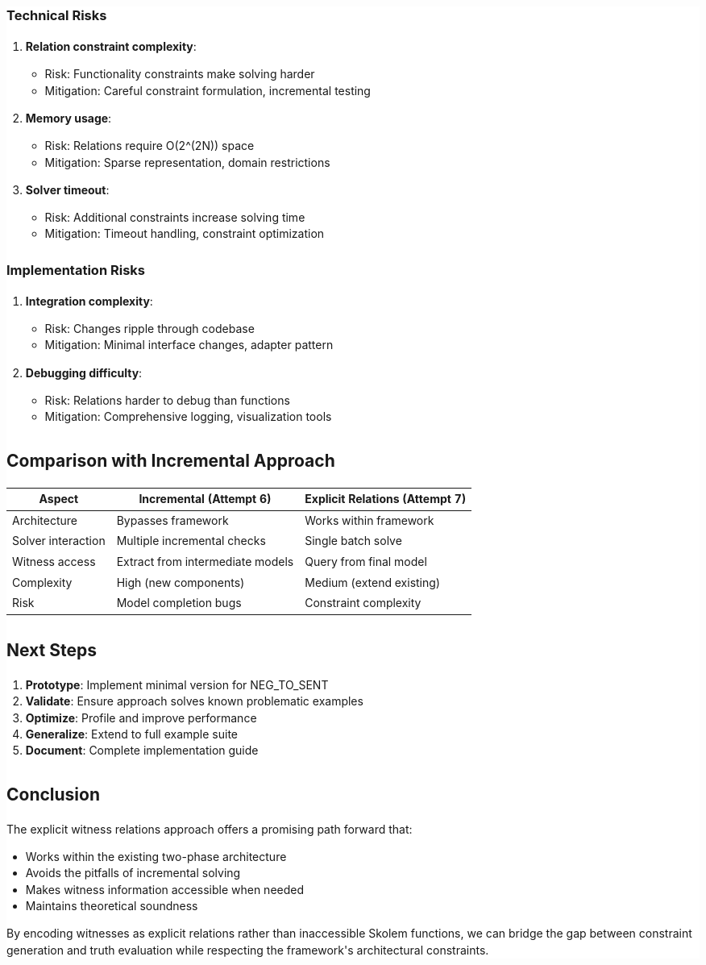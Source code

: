 ### Technical Risks

1. **Relation constraint complexity**:
   - Risk: Functionality constraints make solving harder
   - Mitigation: Careful constraint formulation, incremental testing

2. **Memory usage**:
   - Risk: Relations require O(2^(2N)) space
   - Mitigation: Sparse representation, domain restrictions

3. **Solver timeout**:
   - Risk: Additional constraints increase solving time
   - Mitigation: Timeout handling, constraint optimization

### Implementation Risks

1. **Integration complexity**:
   - Risk: Changes ripple through codebase
   - Mitigation: Minimal interface changes, adapter pattern

2. **Debugging difficulty**:
   - Risk: Relations harder to debug than functions
   - Mitigation: Comprehensive logging, visualization tools

## Comparison with Incremental Approach

| Aspect | Incremental (Attempt 6) | Explicit Relations (Attempt 7) |
|--------|------------------------|-------------------------------|
| Architecture | Bypasses framework | Works within framework |
| Solver interaction | Multiple incremental checks | Single batch solve |
| Witness access | Extract from intermediate models | Query from final model |
| Complexity | High (new components) | Medium (extend existing) |
| Risk | Model completion bugs | Constraint complexity |

## Next Steps

1. **Prototype**: Implement minimal version for NEG_TO_SENT
2. **Validate**: Ensure approach solves known problematic examples
3. **Optimize**: Profile and improve performance
4. **Generalize**: Extend to full example suite
5. **Document**: Complete implementation guide

## Conclusion

The explicit witness relations approach offers a promising path forward that:
- Works within the existing two-phase architecture
- Avoids the pitfalls of incremental solving
- Makes witness information accessible when needed
- Maintains theoretical soundness

By encoding witnesses as explicit relations rather than inaccessible Skolem functions, we can bridge the gap between constraint generation and truth evaluation while respecting the framework's architectural constraints.